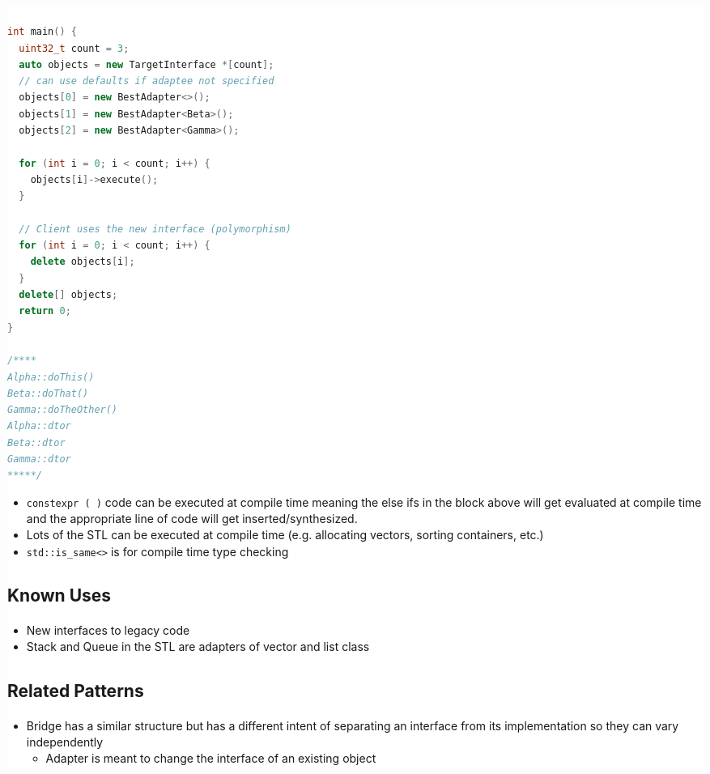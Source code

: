 ``` c++

int main() {
  uint32_t count = 3;
  auto objects = new TargetInterface *[count];
  // can use defaults if adaptee not specified
  objects[0] = new BestAdapter<>();
  objects[1] = new BestAdapter<Beta>();
  objects[2] = new BestAdapter<Gamma>();

  for (int i = 0; i < count; i++) {
    objects[i]->execute();
  }

  // Client uses the new interface (polymorphism)
  for (int i = 0; i < count; i++) {
    delete objects[i];
  }
  delete[] objects;
  return 0;
}

/****
Alpha::doThis()
Beta::doThat()
Gamma::doTheOther()
Alpha::dtor
Beta::dtor
Gamma::dtor
*****/
```
- `constexpr ( )` code can be executed at compile time meaning the else ifs in the block above will get evaluated at compile time and the appropriate line of code will get inserted/synthesized. 
- Lots of the STL can be executed at compile time (e.g. allocating vectors, sorting containers, etc.)
- `std::is_same<>` is for compile time type checking

## Known Uses
- New interfaces to legacy code
- Stack and Queue in the STL are adapters of vector and list class

## Related Patterns

- Bridge has a similar structure but has a different intent of separating an interface from its implementation so they can vary independently
  - Adapter is meant to change the interface of an existing object